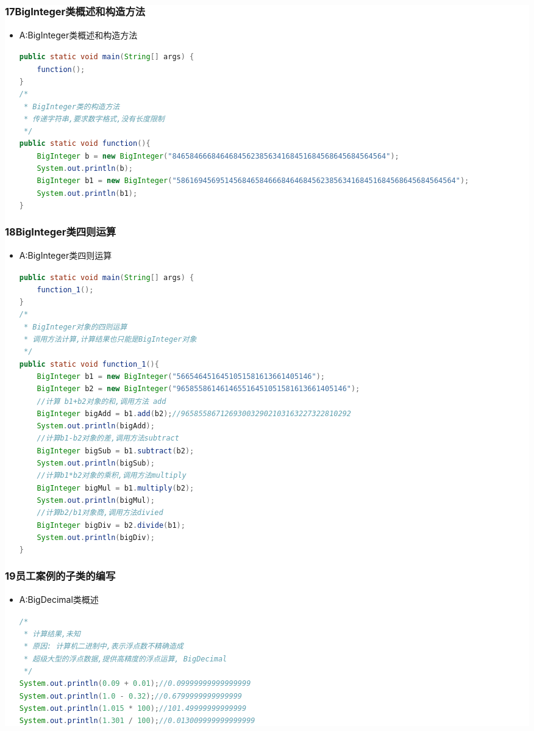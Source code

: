 ### 17BigInteger类概述和构造方法   
* A:BigInteger类概述和构造方法
	```java
	public static void main(String[] args) {
		function();
	}
	/*
	 * BigInteger类的构造方法
	 * 传递字符串,要求数字格式,没有长度限制
	 */
	public static void function(){
		BigInteger b = new BigInteger("8465846668464684562385634168451684568645684564564");
		System.out.println(b);
		BigInteger b1 = new BigInteger("5861694569514568465846668464684562385634168451684568645684564564");
		System.out.println(b1);
	}
	```

### 18BigInteger类四则运算  
* A:BigInteger类四则运算
	```java
	public static void main(String[] args) {
		function_1();
	}
	/*
	 * BigInteger对象的四则运算
	 * 调用方法计算,计算结果也只能是BigInteger对象
	 */
	public static void function_1(){
		BigInteger b1 = new BigInteger("5665464516451051581613661405146");
		BigInteger b2 = new BigInteger("965855861461465516451051581613661405146");
		//计算 b1+b2对象的和,调用方法 add
		BigInteger bigAdd = b1.add(b2);//965855867126930032902103163227322810292
		System.out.println(bigAdd);
		//计算b1-b2对象的差,调用方法subtract
		BigInteger bigSub = b1.subtract(b2);
		System.out.println(bigSub);
		//计算b1*b2对象的乘积,调用方法multiply
		BigInteger bigMul = b1.multiply(b2);
		System.out.println(bigMul);
		//计算b2/b1对象商,调用方法divied
		BigInteger bigDiv = b2.divide(b1);
		System.out.println(bigDiv);
	}
	```

### 19员工案例的子类的编写
* A:BigDecimal类概述 
	```java
	/*
	 * 计算结果,未知
	 * 原因: 计算机二进制中,表示浮点数不精确造成
	 * 超级大型的浮点数据,提供高精度的浮点运算, BigDecimal
	 */
	System.out.println(0.09 + 0.01);//0.09999999999999999
	System.out.println(1.0 - 0.32);//0.6799999999999999
	System.out.println(1.015 * 100);//101.49999999999999
	System.out.println(1.301 / 100);//0.013009999999999999 
	```
